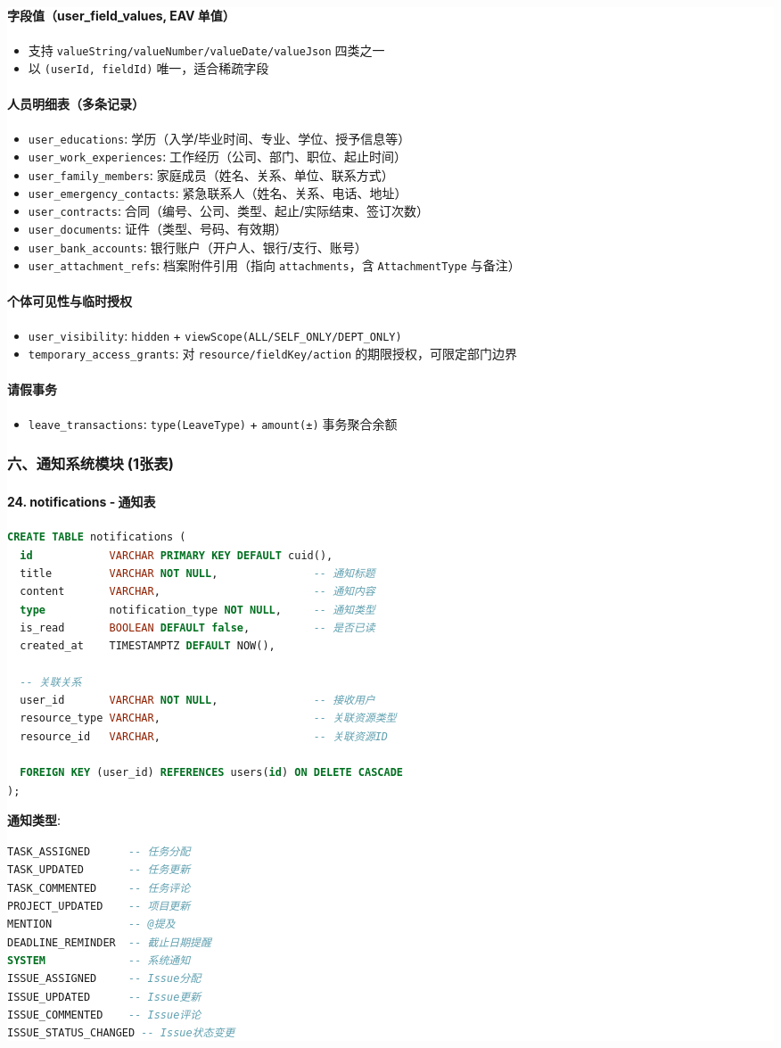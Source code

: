 #### 字段值（user_field_values, EAV 单值）
- 支持 `valueString/valueNumber/valueDate/valueJson` 四类之一
- 以 `(userId, fieldId)` 唯一，适合稀疏字段

#### 人员明细表（多条记录）
- `user_educations`: 学历（入学/毕业时间、专业、学位、授予信息等）
- `user_work_experiences`: 工作经历（公司、部门、职位、起止时间）
- `user_family_members`: 家庭成员（姓名、关系、单位、联系方式）
- `user_emergency_contacts`: 紧急联系人（姓名、关系、电话、地址）
- `user_contracts`: 合同（编号、公司、类型、起止/实际结束、签订次数）
- `user_documents`: 证件（类型、号码、有效期）
- `user_bank_accounts`: 银行账户（开户人、银行/支行、账号）
- `user_attachment_refs`: 档案附件引用（指向 `attachments`，含 `AttachmentType` 与备注）

#### 个体可见性与临时授权
- `user_visibility`: `hidden` + `viewScope(ALL/SELF_ONLY/DEPT_ONLY)`
- `temporary_access_grants`: 对 `resource/fieldKey/action` 的期限授权，可限定部门边界

#### 请假事务
- `leave_transactions`: `type(LeaveType)` + `amount(±)` 事务聚合余额

### 六、通知系统模块 (1张表)

#### 24. notifications - 通知表
```sql
CREATE TABLE notifications (
  id            VARCHAR PRIMARY KEY DEFAULT cuid(),
  title         VARCHAR NOT NULL,               -- 通知标题
  content       VARCHAR,                        -- 通知内容
  type          notification_type NOT NULL,     -- 通知类型
  is_read       BOOLEAN DEFAULT false,          -- 是否已读
  created_at    TIMESTAMPTZ DEFAULT NOW(),
  
  -- 关联关系
  user_id       VARCHAR NOT NULL,               -- 接收用户
  resource_type VARCHAR,                        -- 关联资源类型
  resource_id   VARCHAR,                        -- 关联资源ID
  
  FOREIGN KEY (user_id) REFERENCES users(id) ON DELETE CASCADE
);
```

**通知类型**:
```sql
TASK_ASSIGNED      -- 任务分配
TASK_UPDATED       -- 任务更新
TASK_COMMENTED     -- 任务评论
PROJECT_UPDATED    -- 项目更新
MENTION            -- @提及
DEADLINE_REMINDER  -- 截止日期提醒
SYSTEM             -- 系统通知
ISSUE_ASSIGNED     -- Issue分配
ISSUE_UPDATED      -- Issue更新
ISSUE_COMMENTED    -- Issue评论
ISSUE_STATUS_CHANGED -- Issue状态变更
```
